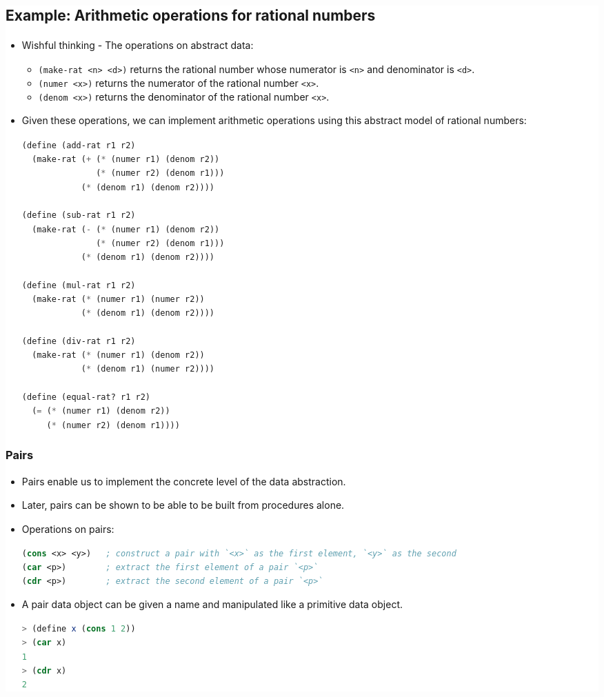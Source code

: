 ## Example: Arithmetic operations for rational numbers

- Wishful thinking - The operations on abstract data:
  - `(make-rat <n> <d>)` returns the rational number whose numerator is `<n>` and denominator is `<d>`.
  - `(numer <x>)` returns the numerator of the rational number `<x>`.
  - `(denom <x>)` returns the denominator of the rational number `<x>`.

- Given these operations, we can implement arithmetic operations using this abstract model of rational numbers:

  ```scheme
  (define (add-rat r1 r2)
    (make-rat (+ (* (numer r1) (denom r2))
                 (* (numer r2) (denom r1)))
              (* (denom r1) (denom r2))))

  (define (sub-rat r1 r2)
    (make-rat (- (* (numer r1) (denom r2))
                 (* (numer r2) (denom r1)))
              (* (denom r1) (denom r2))))

  (define (mul-rat r1 r2)
    (make-rat (* (numer r1) (numer r2))
              (* (denom r1) (denom r2))))

  (define (div-rat r1 r2)
    (make-rat (* (numer r1) (denom r2))
              (* (denom r1) (numer r2))))

  (define (equal-rat? r1 r2)
    (= (* (numer r1) (denom r2))
       (* (numer r2) (denom r1))))
  ```

### Pairs

- Pairs enable us to implement the concrete level of the data abstraction.

- Later, pairs can be shown to be able to be built from procedures alone.

- Operations on pairs:

  ```scheme
  (cons <x> <y>)   ; construct a pair with `<x>` as the first element, `<y>` as the second
  (car <p>)        ; extract the first element of a pair `<p>`
  (cdr <p>)        ; extract the second element of a pair `<p>`
  ```

- A pair data object can be given a name and manipulated like a primitive data object.

  ```scheme
  > (define x (cons 1 2))
  > (car x)
  1
  > (cdr x)
  2
  ```
